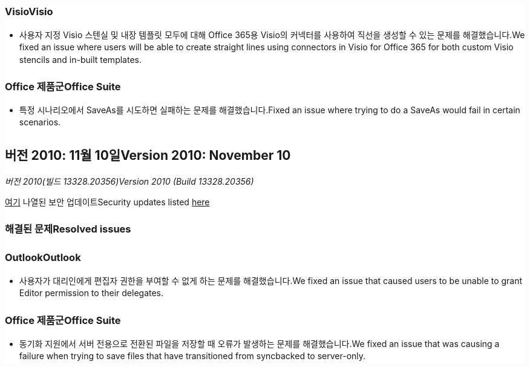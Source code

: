 ### <a name="visio"></a><span data-ttu-id="fbe00-240">Visio</span><span class="sxs-lookup"><span data-stu-id="fbe00-240">Visio</span></span>

- <span data-ttu-id="fbe00-241">사용자 지정 Visio 스텐실 및 내장 템플릿 모두에 대해 Office 365용 Visio의 커넥터를 사용하여 직선을 생성할 수 있는 문제를 해결했습니다.</span><span class="sxs-lookup"><span data-stu-id="fbe00-241">We fixed an issue where users will be able to create straight lines using connectors in Visio for Office 365 for both custom Visio stencils and in-built templates.</span></span>


### <a name="office-suite"></a><span data-ttu-id="fbe00-242">Office 제품군</span><span class="sxs-lookup"><span data-stu-id="fbe00-242">Office Suite</span></span>

- <span data-ttu-id="fbe00-243">특정 시나리오에서 SaveAs를 시도하면 실패하는 문제를 해결했습니다.</span><span class="sxs-lookup"><span data-stu-id="fbe00-243">Fixed an issue where trying to do a SaveAs would fail in certain scenarios.</span></span>



[//]: # (버그 세부 정보 콘텐츠를 제거하지 마세요. 끝)

## <a name="version-2010-november-10"></a><span data-ttu-id="fbe00-245">버전 2010: 11월 10일</span><span class="sxs-lookup"><span data-stu-id="fbe00-245">Version 2010: November 10</span></span>
<span data-ttu-id="fbe00-246">*버전 2010(빌드 13328.20356)*</span><span class="sxs-lookup"><span data-stu-id="fbe00-246">*Version 2010 (Build 13328.20356)*</span></span>

<span data-ttu-id="fbe00-247">[여기](./microsoft365-apps-security-updates.md) 나열된 보안 업데이트</span><span class="sxs-lookup"><span data-stu-id="fbe00-247">Security updates listed [here](./microsoft365-apps-security-updates.md)</span></span>


[//]: # (버그 세부 정보 콘텐츠를 제거하지 마세요. 시작)

### <a name="resolved-issues"></a><span data-ttu-id="fbe00-249">해결된 문제</span><span class="sxs-lookup"><span data-stu-id="fbe00-249">Resolved issues</span></span>
### <a name="outlook"></a><span data-ttu-id="fbe00-250">Outlook</span><span class="sxs-lookup"><span data-stu-id="fbe00-250">Outlook</span></span>

- <span data-ttu-id="fbe00-251">사용자가 대리인에게 편집자 권한을 부여할 수 없게 하는 문제를 해결했습니다.</span><span class="sxs-lookup"><span data-stu-id="fbe00-251">We fixed an issue that caused users to be unable to grant Editor permission to their delegates.</span></span>


### <a name="office-suite"></a><span data-ttu-id="fbe00-252">Office 제품군</span><span class="sxs-lookup"><span data-stu-id="fbe00-252">Office Suite</span></span>

- <span data-ttu-id="fbe00-253">동기화 지원에서 서버 전용으로 전환된 파일을 저장할 때 오류가 발생하는 문제를 해결했습니다.</span><span class="sxs-lookup"><span data-stu-id="fbe00-253">We fixed an issue that was causing a failure when trying to save files that have transitioned from syncbacked to server-only.</span></span>


[//]: # (기능 세부 정보 콘텐츠를 제거하지 마세요. 시작)
[//]: # (기능 세부 정보 콘텐츠를 제거하지 마세요. 끝)
[//]: # (기능 세부 정보 콘텐츠를 제거하지 마세요. 시작)
[//]: # (기능 세부 정보 콘텐츠를 제거하지 마세요. 끝)
[//]: # (버그 세부 정보 콘텐츠를 제거하지 마세요 끝)
[//]: # (기능 세부 정보 콘텐츠를 제거하지 마세요. 시작)
[//]: # (기능 세부 정보 콘텐츠를 제거하지 마세요. 끝)
[//]: # (기능 세부 정보 콘텐츠를 제거하지 마세요. 시작)